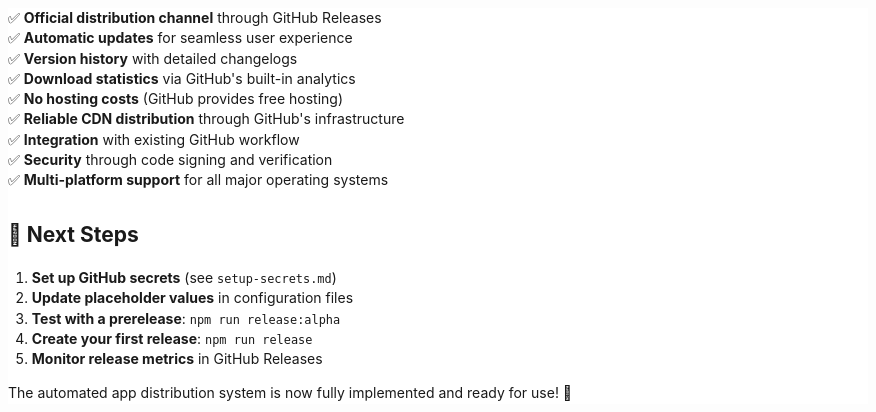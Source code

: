 ✅ **Official distribution channel** through GitHub Releases  
✅ **Automatic updates** for seamless user experience  
✅ **Version history** with detailed changelogs  
✅ **Download statistics** via GitHub's built-in analytics  
✅ **No hosting costs** (GitHub provides free hosting)  
✅ **Reliable CDN distribution** through GitHub's infrastructure  
✅ **Integration** with existing GitHub workflow  
✅ **Security** through code signing and verification  
✅ **Multi-platform support** for all major operating systems  

## 🎯 Next Steps

1. **Set up GitHub secrets** (see `setup-secrets.md`)
2. **Update placeholder values** in configuration files
3. **Test with a prerelease**: `npm run release:alpha`
4. **Create your first release**: `npm run release`
5. **Monitor release metrics** in GitHub Releases

The automated app distribution system is now fully implemented and ready for use! 🎉